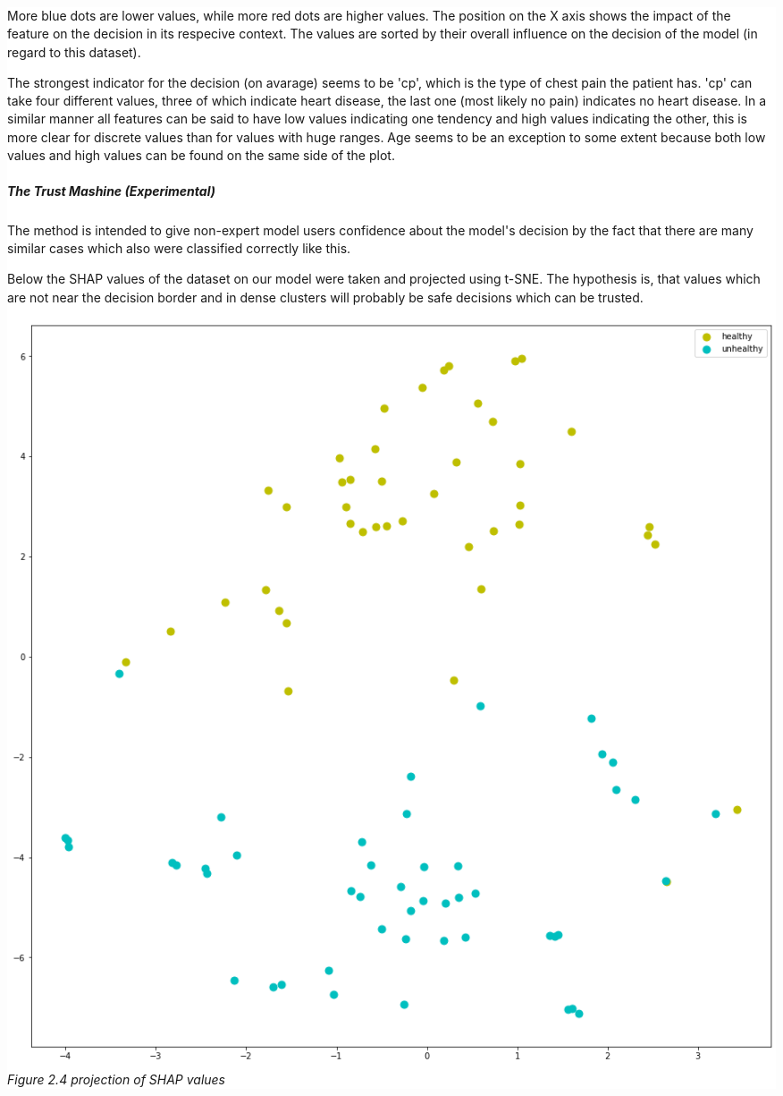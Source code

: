 More blue dots are lower values, while more red dots are higher values. The position on the X axis shows the impact of the feature on the decision in its respecive context. The values are sorted by their overall influence on the decision of the model (in regard to this dataset).

The strongest indicator for the decision (on avarage) seems to be 'cp', which is the type of chest pain the patient has. 'cp' can take four different values, three of which indicate heart disease, the last one (most likely no pain) indicates no heart disease.
In a similar manner all features can be said to have low values indicating one tendency and high values indicating the other, this is more clear for discrete values than for values with huge ranges.
Age seems to be an exception to some extent because both low values and high values can be found on the same side of the plot.

##### The Trust Mashine (Experimental)

The method is intended to give non-expert model users confidence about the model's decision by the fact that there are many similar cases which also were classified correctly like this.

Below the SHAP values of the dataset on our model were taken and projected using t-SNE. The hypothesis is, that values which are not near the decision border and in dense clusters will probably be safe decisions which can be trusted.

![projection_SHAP.png](/images/projection_SHAP.png)
	<br> *Figure 2.4 projection of SHAP values*
